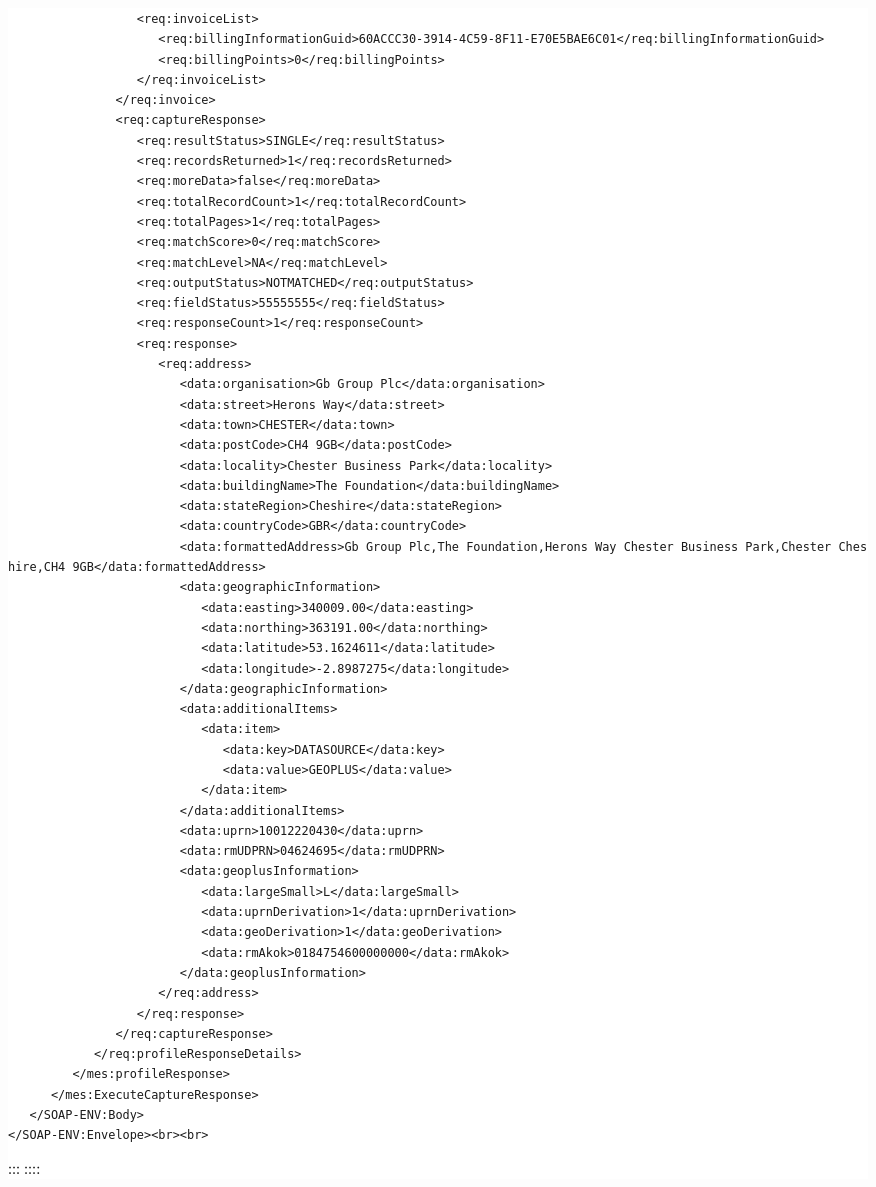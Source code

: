 ``` {.line-numbers .language-xml .bg-midnight-600}
                  <req:invoiceList>
                     <req:billingInformationGuid>60ACCC30-3914-4C59-8F11-E70E5BAE6C01</req:billingInformationGuid>
                     <req:billingPoints>0</req:billingPoints>
                  </req:invoiceList>
               </req:invoice>
               <req:captureResponse>
                  <req:resultStatus>SINGLE</req:resultStatus>
                  <req:recordsReturned>1</req:recordsReturned>
                  <req:moreData>false</req:moreData>
                  <req:totalRecordCount>1</req:totalRecordCount>
                  <req:totalPages>1</req:totalPages>
                  <req:matchScore>0</req:matchScore>
                  <req:matchLevel>NA</req:matchLevel>
                  <req:outputStatus>NOTMATCHED</req:outputStatus>
                  <req:fieldStatus>55555555</req:fieldStatus>
                  <req:responseCount>1</req:responseCount>
                  <req:response>
                     <req:address>
                        <data:organisation>Gb Group Plc</data:organisation>
                        <data:street>Herons Way</data:street>
                        <data:town>CHESTER</data:town>
                        <data:postCode>CH4 9GB</data:postCode>
                        <data:locality>Chester Business Park</data:locality>
                        <data:buildingName>The Foundation</data:buildingName>
                        <data:stateRegion>Cheshire</data:stateRegion>
                        <data:countryCode>GBR</data:countryCode>
                        <data:formattedAddress>Gb Group Plc,The Foundation,Herons Way Chester Business Park,Chester Cheshire,CH4 9GB</data:formattedAddress>
                        <data:geographicInformation>
                           <data:easting>340009.00</data:easting>
                           <data:northing>363191.00</data:northing>
                           <data:latitude>53.1624611</data:latitude>
                           <data:longitude>-2.8987275</data:longitude>
                        </data:geographicInformation>
                        <data:additionalItems>
                           <data:item>
                              <data:key>DATASOURCE</data:key>
                              <data:value>GEOPLUS</data:value>
                           </data:item>
                        </data:additionalItems>
                        <data:uprn>10012220430</data:uprn>
                        <data:rmUDPRN>04624695</data:rmUDPRN>
                        <data:geoplusInformation>
                           <data:largeSmall>L</data:largeSmall>
                           <data:uprnDerivation>1</data:uprnDerivation>
                           <data:geoDerivation>1</data:geoDerivation>
                           <data:rmAkok>0184754600000000</data:rmAkok>
                        </data:geoplusInformation>
                     </req:address>
                  </req:response>
               </req:captureResponse>
            </req:profileResponseDetails>
         </mes:profileResponse>
      </mes:ExecuteCaptureResponse>
   </SOAP-ENV:Body>
</SOAP-ENV:Envelope><br><br>
```
:::
::::
